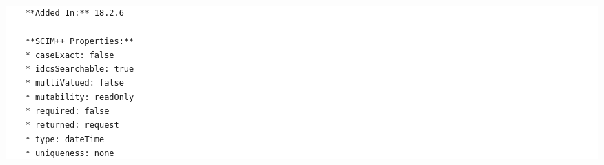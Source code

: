 		**Added In:** 18.2.6

		**SCIM++ Properties:**
		* caseExact: false
		* idcsSearchable: true
		* multiValued: false
		* mutability: readOnly
		* required: false
		* returned: request
		* type: dateTime
		* uniqueness: none
